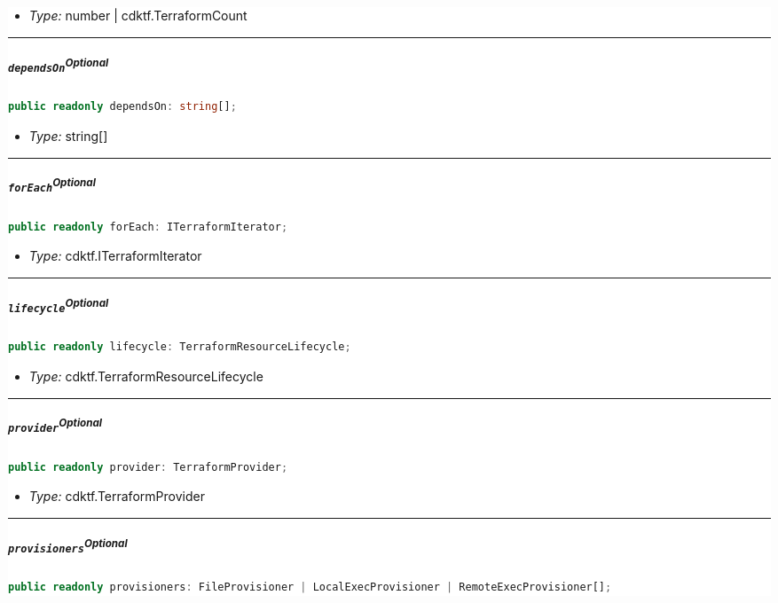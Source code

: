 - *Type:* number | cdktf.TerraformCount

---

##### `dependsOn`<sup>Optional</sup> <a name="dependsOn" id="@cdktf/provider-azurerm.eventgridSystemTopic.EventgridSystemTopic.property.dependsOn"></a>

```typescript
public readonly dependsOn: string[];
```

- *Type:* string[]

---

##### `forEach`<sup>Optional</sup> <a name="forEach" id="@cdktf/provider-azurerm.eventgridSystemTopic.EventgridSystemTopic.property.forEach"></a>

```typescript
public readonly forEach: ITerraformIterator;
```

- *Type:* cdktf.ITerraformIterator

---

##### `lifecycle`<sup>Optional</sup> <a name="lifecycle" id="@cdktf/provider-azurerm.eventgridSystemTopic.EventgridSystemTopic.property.lifecycle"></a>

```typescript
public readonly lifecycle: TerraformResourceLifecycle;
```

- *Type:* cdktf.TerraformResourceLifecycle

---

##### `provider`<sup>Optional</sup> <a name="provider" id="@cdktf/provider-azurerm.eventgridSystemTopic.EventgridSystemTopic.property.provider"></a>

```typescript
public readonly provider: TerraformProvider;
```

- *Type:* cdktf.TerraformProvider

---

##### `provisioners`<sup>Optional</sup> <a name="provisioners" id="@cdktf/provider-azurerm.eventgridSystemTopic.EventgridSystemTopic.property.provisioners"></a>

```typescript
public readonly provisioners: FileProvisioner | LocalExecProvisioner | RemoteExecProvisioner[];
```
